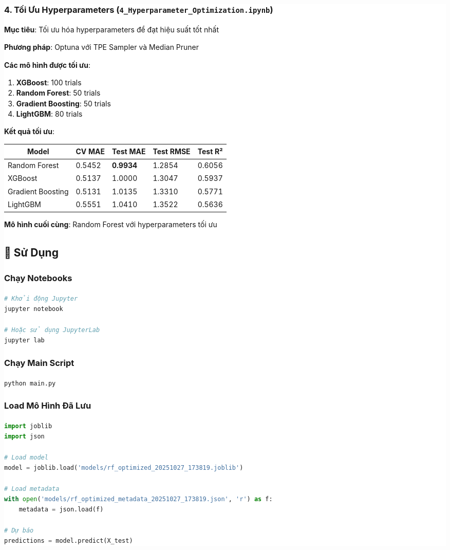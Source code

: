 ### 4. Tối Ưu Hyperparameters (`4_Hyperparameter_Optimization.ipynb`)

**Mục tiêu**: Tối ưu hóa hyperparameters để đạt hiệu suất tốt nhất

**Phương pháp**: Optuna với TPE Sampler và Median Pruner

**Các mô hình được tối ưu**:
1. **XGBoost**: 100 trials
2. **Random Forest**: 50 trials  
3. **Gradient Boosting**: 50 trials
4. **LightGBM**: 80 trials

**Kết quả tối ưu**:

| Model | CV MAE | Test MAE | Test RMSE | Test R² |
|-------|--------|----------|-----------|---------|
| Random Forest | 0.5452 | **0.9934** | 1.2854 | 0.6056 |
| XGBoost | 0.5137 | 1.0000 | 1.3047 | 0.5937 |
| Gradient Boosting | 0.5131 | 1.0135 | 1.3310 | 0.5771 |
| LightGBM | 0.5551 | 1.0410 | 1.3522 | 0.5636 |

**Mô hình cuối cùng**: Random Forest với hyperparameters tối ưu

## 🔧 Sử Dụng

### Chạy Notebooks

```bash
# Khởi động Jupyter
jupyter notebook

# Hoặc sử dụng JupyterLab
jupyter lab
```

### Chạy Main Script

```bash
python main.py
```

### Load Mô Hình Đã Lưu

```python
import joblib
import json

# Load model
model = joblib.load('models/rf_optimized_20251027_173819.joblib')

# Load metadata
with open('models/rf_optimized_metadata_20251027_173819.json', 'r') as f:
    metadata = json.load(f)

# Dự báo
predictions = model.predict(X_test)
```
